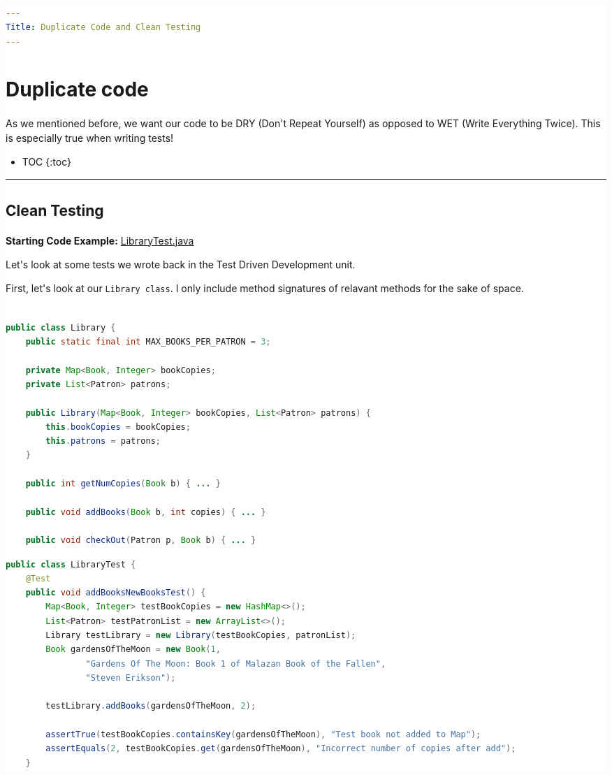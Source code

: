 ```yaml
---
Title: Duplicate Code and Clean Testing
---
```



# Duplicate code

As we mentioned before, we want our code to be DRY (Don't Repeat Yourself) as opposed to WET (Write Everything Twice). This is especially true when writing tests!

* TOC
{:toc}



---

## Clean Testing

__Starting Code Example:__ [LibraryTest.java](https://github.com/sde-coursepack/Library/blob/checkOut/src/test/java/LibraryTest.java)

Let's look at some tests we wrote back in the Test Driven Development unit.

First, let's look at our `Library class`. I only include method signatures of relavant methods for the sake of space.

```java

public class Library {
    public static final int MAX_BOOKS_PER_PATRON = 3;

    private Map<Book, Integer> bookCopies;
    private List<Patron> patrons;

    public Library(Map<Book, Integer> bookCopies, List<Patron> patrons) {
        this.bookCopies = bookCopies;
        this.patrons = patrons;
    }

    public int getNumCopies(Book b) { ... }

    public void addBooks(Book b, int copies) { ... }

    public void checkOut(Patron p, Book b) { ... }
```

```java
public class LibraryTest {
    @Test
    public void addBooksNewBooksTest() {
        Map<Book, Integer> testBookCopies = new HashMap<>();
        List<Patron> testPatronList = new ArrayList<>();
        Library testLibrary = new Library(testBookCopies, patronList);
        Book gardensOfTheMoon = new Book(1,
                "Gardens Of The Moon: Book 1 of Malazan Book of the Fallen",
                "Steven Erikson");

        testLibrary.addBooks(gardensOfTheMoon, 2);

        assertTrue(testBookCopies.containsKey(gardensOfTheMoon), "Test book not added to Map");
        assertEquals(2, testBookCopies.get(gardensOfTheMoon), "Incorrect number of copies after add");
    }

```